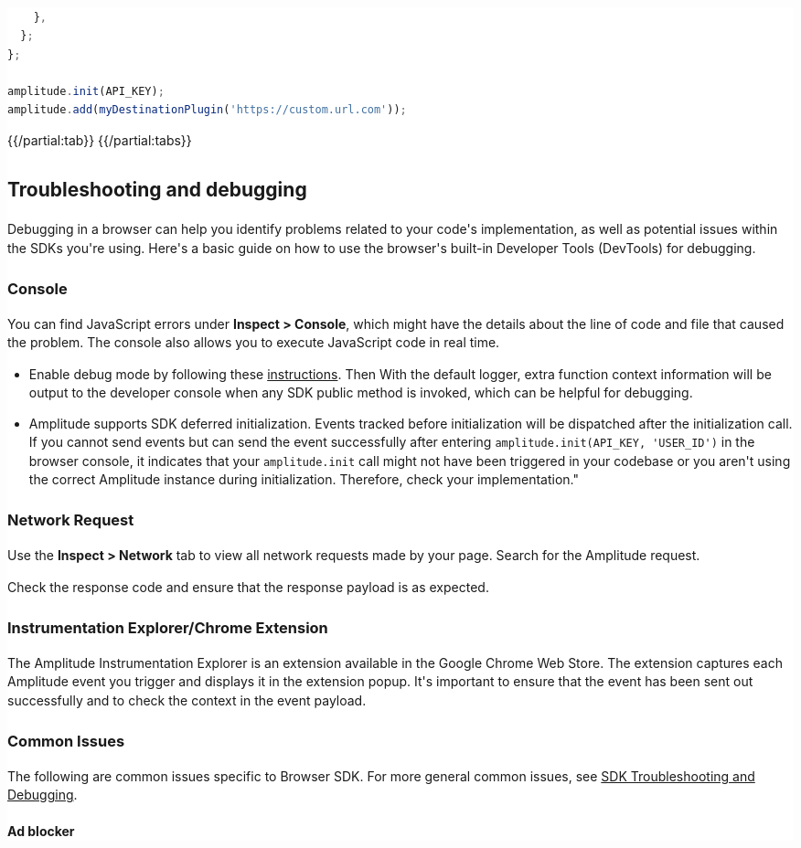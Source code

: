 ```ts
    },
  };
};

amplitude.init(API_KEY);
amplitude.add(myDestinationPlugin('https://custom.url.com'));
```
{{/partial:tab}}
{{/partial:tabs}}

## Troubleshooting and debugging

Debugging in a browser can help you identify problems related to your code's implementation, as well as potential issues within the SDKs you're using. Here's a basic guide on how to use the browser's built-in Developer Tools (DevTools) for debugging.

### Console

You can find JavaScript errors under **Inspect > Console**, which might have the details about the line of code and file that caused the problem. The console also allows you to execute JavaScript code in real time.

* Enable debug mode by following these [instructions](#debugging). Then With the default logger, extra function context information will be output to the developer console when any SDK public method is invoked, which can be helpful for debugging.

* Amplitude supports SDK deferred initialization. Events tracked before initialization will be dispatched after the initialization call. If you cannot send events but can send the event successfully after entering `amplitude.init(API_KEY, 'USER_ID')` in the browser console, it indicates that your `amplitude.init` call might not have been triggered in your codebase or you aren't using the correct Amplitude instance during initialization. Therefore,  check your implementation."

### Network Request

Use the **Inspect > Network** tab to view all network requests made by your page. Search for the Amplitude request.

Check the response code and ensure that the response payload is as expected.

### Instrumentation Explorer/Chrome Extension

The Amplitude Instrumentation Explorer is an extension available in the Google Chrome Web Store. The extension captures each Amplitude event you trigger and displays it in the extension popup. It's important to ensure that the event has been sent out successfully and to check the context in the event payload.

### Common Issues

The following are common issues specific to Browser SDK. For more general common issues, see [SDK Troubleshooting and Debugging](/docs/sdks/sdk-debugging).

#### Ad blocker
